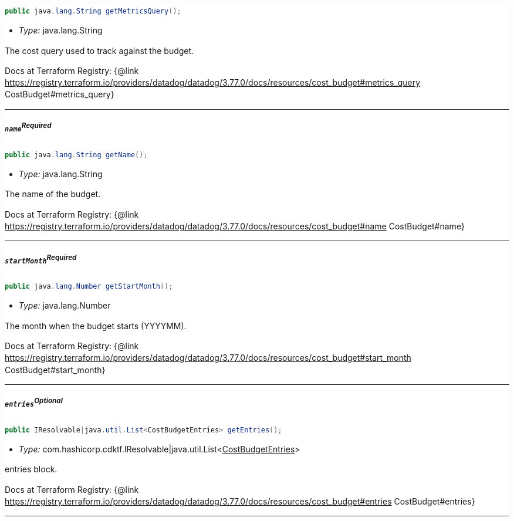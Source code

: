 ```java
public java.lang.String getMetricsQuery();
```

- *Type:* java.lang.String

The cost query used to track against the budget.

Docs at Terraform Registry: {@link https://registry.terraform.io/providers/datadog/datadog/3.77.0/docs/resources/cost_budget#metrics_query CostBudget#metrics_query}

---

##### `name`<sup>Required</sup> <a name="name" id="@cdktf/provider-datadog.costBudget.CostBudgetConfig.property.name"></a>

```java
public java.lang.String getName();
```

- *Type:* java.lang.String

The name of the budget.

Docs at Terraform Registry: {@link https://registry.terraform.io/providers/datadog/datadog/3.77.0/docs/resources/cost_budget#name CostBudget#name}

---

##### `startMonth`<sup>Required</sup> <a name="startMonth" id="@cdktf/provider-datadog.costBudget.CostBudgetConfig.property.startMonth"></a>

```java
public java.lang.Number getStartMonth();
```

- *Type:* java.lang.Number

The month when the budget starts (YYYYMM).

Docs at Terraform Registry: {@link https://registry.terraform.io/providers/datadog/datadog/3.77.0/docs/resources/cost_budget#start_month CostBudget#start_month}

---

##### `entries`<sup>Optional</sup> <a name="entries" id="@cdktf/provider-datadog.costBudget.CostBudgetConfig.property.entries"></a>

```java
public IResolvable|java.util.List<CostBudgetEntries> getEntries();
```

- *Type:* com.hashicorp.cdktf.IResolvable|java.util.List<<a href="#@cdktf/provider-datadog.costBudget.CostBudgetEntries">CostBudgetEntries</a>>

entries block.

Docs at Terraform Registry: {@link https://registry.terraform.io/providers/datadog/datadog/3.77.0/docs/resources/cost_budget#entries CostBudget#entries}

---